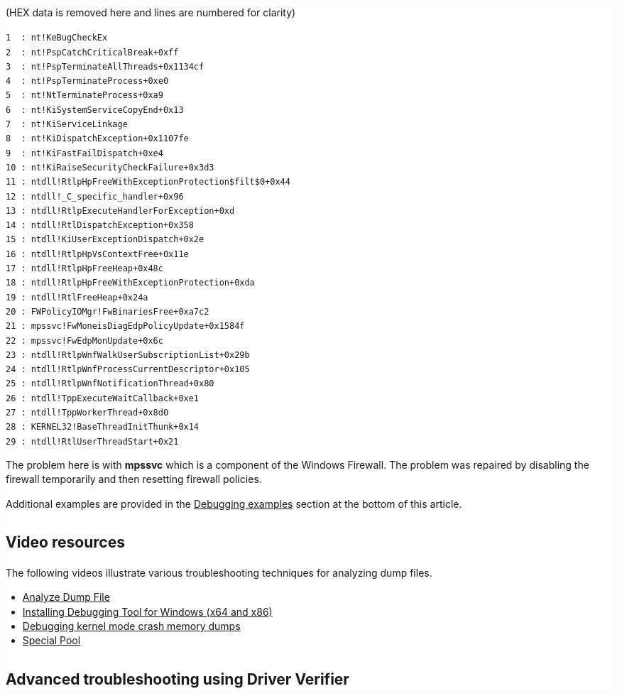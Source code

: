 (HEX data is removed here and lines are numbered for clarity)

```
1  : nt!KeBugCheckEx
2  : nt!PspCatchCriticalBreak+0xff
3  : nt!PspTerminateAllThreads+0x1134cf
4  : nt!PspTerminateProcess+0xe0
5  : nt!NtTerminateProcess+0xa9
6  : nt!KiSystemServiceCopyEnd+0x13
7  : nt!KiServiceLinkage
8  : nt!KiDispatchException+0x1107fe
9  : nt!KiFastFailDispatch+0xe4
10 : nt!KiRaiseSecurityCheckFailure+0x3d3
11 : ntdll!RtlpHpFreeWithExceptionProtection$filt$0+0x44
12 : ntdll!_C_specific_handler+0x96
13 : ntdll!RtlpExecuteHandlerForException+0xd
14 : ntdll!RtlDispatchException+0x358
15 : ntdll!KiUserExceptionDispatch+0x2e
16 : ntdll!RtlpHpVsContextFree+0x11e
17 : ntdll!RtlpHpFreeHeap+0x48c
18 : ntdll!RtlpHpFreeWithExceptionProtection+0xda
19 : ntdll!RtlFreeHeap+0x24a
20 : FWPolicyIOMgr!FwBinariesFree+0xa7c2
21 : mpssvc!FwMoneisDiagEdpPolicyUpdate+0x1584f
22 : mpssvc!FwEdpMonUpdate+0x6c
23 : ntdll!RtlpWnfWalkUserSubscriptionList+0x29b
24 : ntdll!RtlpWnfProcessCurrentDescriptor+0x105
25 : ntdll!RtlpWnfNotificationThread+0x80
26 : ntdll!TppExecuteWaitCallback+0xe1
27 : ntdll!TppWorkerThread+0x8d0
28 : KERNEL32!BaseThreadInitThunk+0x14
29 : ntdll!RtlUserThreadStart+0x21
```

The problem here is with **mpssvc** which is a component of the Windows Firewall. The problem was repaired by disabling the firewall temporarily and then resetting firewall policies. 

Additional examples are provided in the [Debugging examples](#debugging-examples) section at the bottom of this article.

## Video resources

The following videos illustrate various troubleshooting techniques for analyzing dump files.

- [Analyze Dump File](https://www.youtube.com/watch?v=s5Vwnmi_TEY)
- [Installing Debugging Tool for Windows (x64 and x86)](https://channel9.msdn.com/Shows/Defrag-Tools/Defrag-Tools-Building-your-USB-thumbdrive/player#time=22m29s:paused)
- [Debugging kernel mode crash memory dumps](https://channel9.msdn.com/Shows/Defrag-Tools/DefragTools-137-Debugging-kernel-mode-dumps)
- [Special Pool](https://www.youtube.com/watch?v=vHXYS9KdU1k)
 
## Advanced troubleshooting using Driver Verifier

